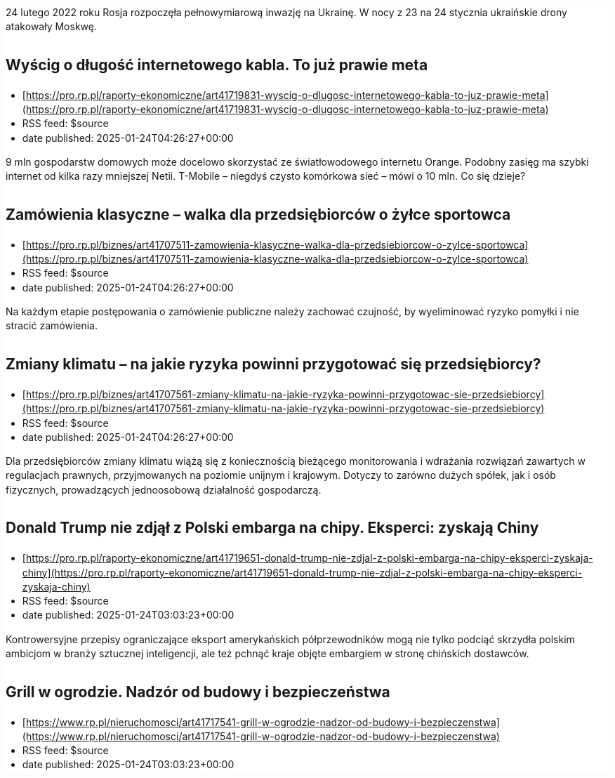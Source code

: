 24 lutego 2022 roku Rosja rozpoczęła pełnowymiarową inwazję na Ukrainę. W nocy z 23 na 24 stycznia ukraińskie drony atakowały Moskwę.

## Wyścig o długość internetowego kabla. To już prawie meta
 - [https://pro.rp.pl/raporty-ekonomiczne/art41719831-wyscig-o-dlugosc-internetowego-kabla-to-juz-prawie-meta](https://pro.rp.pl/raporty-ekonomiczne/art41719831-wyscig-o-dlugosc-internetowego-kabla-to-juz-prawie-meta)
 - RSS feed: $source
 - date published: 2025-01-24T04:26:27+00:00

9 mln gospodarstw domowych może docelowo skorzystać ze światłowodowego internetu Orange. Podobny zasięg ma szybki internet od kilka razy mniejszej Netii. T-Mobile – niegdyś czysto komórkowa sieć – mówi o 10 mln. Co się dzieje?

## Zamówienia klasyczne – walka dla przedsiębiorców o żyłce sportowca
 - [https://pro.rp.pl/biznes/art41707511-zamowienia-klasyczne-walka-dla-przedsiebiorcow-o-zylce-sportowca](https://pro.rp.pl/biznes/art41707511-zamowienia-klasyczne-walka-dla-przedsiebiorcow-o-zylce-sportowca)
 - RSS feed: $source
 - date published: 2025-01-24T04:26:27+00:00

Na każdym etapie postępowania o zamówienie publiczne należy zachować czujność, by wyeliminować ryzyko pomyłki i nie stracić zamówienia.

## Zmiany klimatu – na jakie ryzyka powinni przygotować się przedsiębiorcy?
 - [https://pro.rp.pl/biznes/art41707561-zmiany-klimatu-na-jakie-ryzyka-powinni-przygotowac-sie-przedsiebiorcy](https://pro.rp.pl/biznes/art41707561-zmiany-klimatu-na-jakie-ryzyka-powinni-przygotowac-sie-przedsiebiorcy)
 - RSS feed: $source
 - date published: 2025-01-24T04:26:27+00:00

Dla przedsiębiorców zmiany klimatu wiążą się z koniecznością bieżącego monitorowania i wdrażania rozwiązań zawartych w regulacjach prawnych, przyjmowanych na poziomie unijnym i krajowym. Dotyczy to zarówno dużych spółek, jak i osób fizycznych, prowadzących jednoosobową działalność gospodarczą.

## Donald Trump nie zdjął z Polski embarga na chipy. Eksperci: zyskają Chiny
 - [https://pro.rp.pl/raporty-ekonomiczne/art41719651-donald-trump-nie-zdjal-z-polski-embarga-na-chipy-eksperci-zyskaja-chiny](https://pro.rp.pl/raporty-ekonomiczne/art41719651-donald-trump-nie-zdjal-z-polski-embarga-na-chipy-eksperci-zyskaja-chiny)
 - RSS feed: $source
 - date published: 2025-01-24T03:03:23+00:00

Kontrowersyjne przepisy ograniczające eksport amerykańskich półprzewodników mogą nie tylko podciąć skrzydła polskim ambicjom w branży sztucznej inteligencji, ale też pchnąć kraje objęte embargiem w stronę chińskich dostawców.

## Grill w ogrodzie. Nadzór od budowy i bezpieczeństwa
 - [https://www.rp.pl/nieruchomosci/art41717541-grill-w-ogrodzie-nadzor-od-budowy-i-bezpieczenstwa](https://www.rp.pl/nieruchomosci/art41717541-grill-w-ogrodzie-nadzor-od-budowy-i-bezpieczenstwa)
 - RSS feed: $source
 - date published: 2025-01-24T03:03:23+00:00
